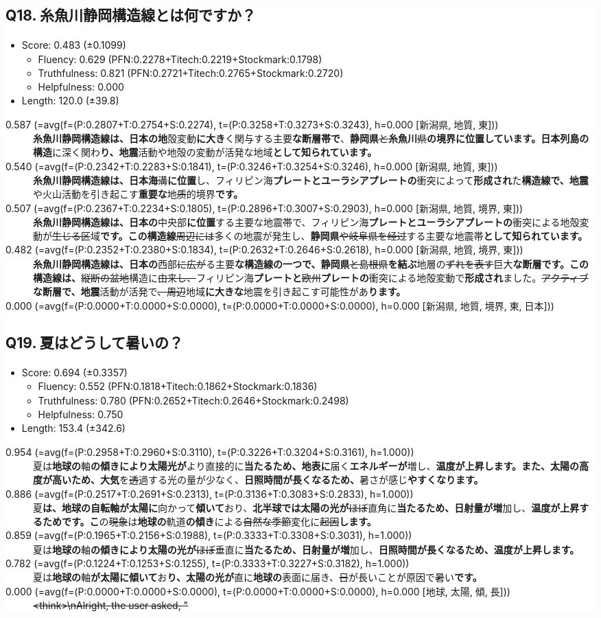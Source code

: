 
## <a name="Q18"></a>Q18. 糸魚川静岡構造線とは何ですか？

- Score: 0.483 (±0.1099)
  - Fluency: 0.629 (PFN:0.2278+Titech:0.2219+Stockmark:0.1798)
  - Truthfulness: 0.821 (PFN:0.2721+Titech:0.2765+Stockmark:0.2720)
  - Helpfulness: 0.000
- Length: 120.0 (±39.8)

<dl>
<dt>0.587 (=avg(f=(P:0.2807+T:0.2754+S:0.2274), t=(P:0.3258+T:0.3273+S:0.3243), h=0.000 [新潟県, 地質, 東]))</dt>
<dd><b>糸魚川静岡構造線は、日本の地</b>殻変動<b>に大き</b>く関与する主要<b>な断層帯で</b>、<b>静岡県</b><s>と</s><b>糸魚川</b><s>県</s><b>の境界に位置しています。日本列島の構造</b>に深く関わ<b>り、地震</b>活動や地殻の変動が活発な地域<b>として知られています。</b></dd>
<dt>0.540 (=avg(f=(P:0.2342+T:0.2283+S:0.1841), t=(P:0.3246+T:0.3254+S:0.3246), h=0.000 [新潟県, 地質, 東]))</dt>
<dd><b>糸魚川静岡構造線は、日本海</b><s>溝</s><b>に位置</b>し、フィリピン海<b>プレートとユーラシアプレートの</b>衝突によって<b>形成され</b>た<b>構造線で、地震</b>や火山活動を引き起こす<b>重要な</b>地<s>质</s>的境界<b>です。</b></dd>
<dt>0.507 (=avg(f=(P:0.2367+T:0.2234+S:0.1805), t=(P:0.2896+T:0.3007+S:0.2903), h=0.000 [新潟県, 地質, 境界, 東]))</dt>
<dd><b>糸魚川静岡構造線は、日本の</b>中央部<b>に位置</b>する主要な地震帯で、フィリピン海<b>プレートとユーラシアプレートの</b>衝突による地殻変動が<s>生じる区</s>域<b>です。この構造線</b><s>周辺には</s>多くの地震が発生し、<b>静岡県</b><s>や岐阜県を经过</s>する主要な地震帯<b>として知られています。</b></dd>
<dt>0.482 (=avg(f=(P:0.2352+T:0.2380+S:0.1834), t=(P:0.2632+T:0.2646+S:0.2618), h=0.000 [新潟県, 地質, 境界, 東]))</dt>
<dd><b>糸魚川静岡構造線は、日本の</b>西部<s>に広が</s>る主要<b>な構造線の一つで、静岡県</b><s>と島根県</s><b>を結ぶ</b>地層の<s>ずれを表す</s>巨大<b>な断層です。この構造線は、</b><s>縦断の盆地</s>構造に<s>由来し、</s>フィリピン海<b>プレートと</b><s>欧州</s><b>プレートの</b>衝突による地殻変動で<b>形成され</b>ました。<s>アクティブ</s><b>な断層で、地震</b>活動が活発で<s>、周辺</s>地域<b>に大きな</b>地震を引き起こす可能性があ<b>ります。</b></dd>
<dt>0.000 (=avg(f=(P:0.0000+T:0.0000+S:0.0000), t=(P:0.0000+T:0.0000+S:0.0000), h=0.000 [新潟県, 地質, 境界, 東, 日本]))</dt>
<dd></dd>
</dl>

## <a name="Q19"></a>Q19. 夏はどうして暑いの？

- Score: 0.694 (±0.3357)
  - Fluency: 0.552 (PFN:0.1818+Titech:0.1862+Stockmark:0.1836)
  - Truthfulness: 0.780 (PFN:0.2652+Titech:0.2646+Stockmark:0.2498)
  - Helpfulness: 0.750
- Length: 153.4 (±342.6)

<dl>
<dt>0.954 (=avg(f=(P:0.2958+T:0.2960+S:0.3110), t=(P:0.3226+T:0.3204+S:0.3161), h=1.000))</dt>
<dd>夏は<b>地球の</b>軸<b>の傾きにより太陽光が</b>より直接的に<b>当たるため、地表に</b>届く<b>エネルギーが</b>増し、<b>温度が上昇します。また、太陽の高度が高いため、大気</b>を<s>透</s>過する光の量が少なく、<b>日照時間が長くなるため、</b>暑さが感じ<b>やすくなります。</b></dd>
<dt>0.886 (=avg(f=(P:0.2517+T:0.2691+S:0.2313), t=(P:0.3136+T:0.3083+S:0.2833), h=1.000))</dt>
<dd>夏<b>は、地球の自転軸が太陽に</b>向かって<b>傾いて</b>おり、<b>北半球では太陽の光が</b><s>ほぼ</s>直角に<b>当たるため、日射量が増</b>加し、<b>温度が上昇するためです。こ</b>の<s>現象</s>は<b>地球の</b>軌道<b>の傾き</b>による<s>自然な季節</s>変化に<s>起因</s><b>します。</b></dd>
<dt>0.859 (=avg(f=(P:0.1965+T:0.2156+S:0.1988), t=(P:0.3333+T:0.3308+S:0.3031), h=1.000))</dt>
<dd>夏は<b>地球の</b>軸<b>の傾きにより太陽の光が</b><s>ほぼ</s>垂直に<b>当たるため、日射量が増</b>加し、<b>日照時間が長くなるため、温度が上昇します。</b></dd>
<dt>0.782 (=avg(f=(P:0.1224+T:0.1253+S:0.1255), t=(P:0.3333+T:0.3227+S:0.3182), h=1.000))</dt>
<dd>夏は<b>地球の</b>軸<b>が太陽に傾いて</b>お<b>り、太陽の光が</b>直に<b>地球の</b>表面に届き、<s>日</s>が長いことが原因で<s>暑</s>い<b>です。</b></dd>
<dt>0.000 (=avg(f=(P:0.0000+T:0.0000+S:0.0000), t=(P:0.0000+T:0.0000+S:0.0000), h=0.000 [地球, 太陽, 傾, 長]))</dt>
<dd><s>&lt;think&gt;&#92;nAlright, the user asked, &quot;</s></dd>
</dl>
